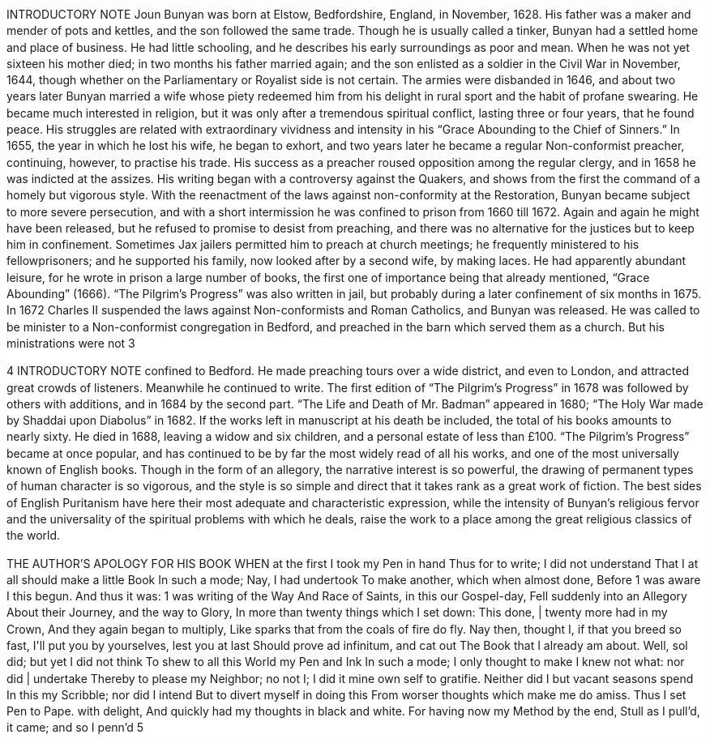 INTRODUCTORY NOTE Joun Bunyan was born at Elstow, Bedfordshire, England, in November, 1628. His father was a maker and mender of pots and kettles, and the son followed the same trade. Though he is usually called a tinker, Bunyan had a settled home and place of business. He had little schooling, and he describes his early surroundings as poor and mean. When he was not yet sixteen his mother died; in two months his father married again; and the son enlisted as a soldier in the Civil War in November, 1644, though whether on the Parliamentary or Royalist side is not certain. The armies were disbanded in 1646, and about two years later Bunyan married a wife whose piety redeemed him from his delight in rural sport and the habit of profane swearing. He became much interested in religion, but it was only after a tremendous spiritual conflict, lasting three or four years, that he found peace. His struggles are related with extraordinary vividness and intensity in his “Grace Abounding to the Chief of Sinners.” In 1655, the year in which he lost his wife, he began to exhort, and two years later he became a regular Non-conformist preacher, continuing, however, to practise his trade. His success as a preacher roused opposition among the regular clergy, and in 1658 he was indicted at the assizes. His writing began with a controversy against the Quakers, and shows from the first the command of a homely but vigorous style. With the reenactment of the laws against non-conformity at the Restoration, Bunyan became subject to more severe persecution, and with a short intermission he was confined to prison from 1660 till 1672. Again and again he might have been released, but he refused to promise to desist from preaching, and there was no alternative for the justices but to keep him in confinement. Sometimes Jax jailers permitted him to preach at church meetings; he frequently ministered to his fellowprisoners; and he supported his family, now looked after by a second wife, by making laces. He had apparently abundant leisure, for he wrote in prison a large number of books, the first one of importance being that already mentioned, “Grace Abounding” (1666). “The Pilgrim’s Progress” was also written in jail, but probably during a later confinement of six months in 1675. In 1672 Charles II suspended the laws against Non-conformists and Roman Catholics, and Bunyan was released. He was called to be minister to a Non-conformist congregation in Bedford, and preached in the barn which served them as a church. But his ministrations were not 3

4 INTRODUCTORY NOTE confined to Bedford. He made preaching tours over a wide district, and even to London, and attracted great crowds of listeners. Meanwhile he continued to write. The first edition of “The Pilgrim’s Progress” in 1678 was followed by others with additions, and in 1684 by the second part. “The Life and Death of Mr. Badman” appeared in 1680; “The Holy War made by Shaddai upon Diabolus” in 1682. If the works left in manuscript at his death be included, the total of his books amounts to nearly sixty. He died in 1688, leaving a widow and six children, and a personal estate of less than £100. “The Pilgrim’s Progress” became at once popular, and has continued to be by far the most widely read of all his works, and one of the most universally known of English books. Though in the form of an allegory, the narrative interest is so powerful, the drawing of permanent types of human character is so vigorous, and the style is so simple and direct that it takes rank as a great work of fiction. The best sides of English Puritanism have here their most adequate and characteristic expression, while the intensity of Bunyan’s religious fervor and the universality of the spiritual problems with which he deals, raise the work to a place among the great religious classics of the world.

THE AUTHOR’S APOLOGY FOR HIS BOOK WHEN at the first I took my Pen in hand Thus for to write; I did not understand That I at all should make a little Book In such a mode; Nay, I had undertook To make another, which when almost done, Before 1 was aware I this begun. And thus it was: 1 was writing of the Way And Race of Saints, in this our Gospel-day, Fell suddenly into an Allegory About their Journey, and the way to Glory, In more than twenty things which I set down: This done, | twenty more had in my Crown, And they again began to multiply, Like sparks that from the coals of fire do fly. Nay then, thought I, if that you breed so fast, I'll put you by yourselves, lest you at last Should prove ad infinitum, and cat out The Book that I already am about. Well, sol did; but yet I did not think To shew to all this World my Pen and Ink In such a mode; I only thought to make I knew not what: nor did | undertake Thereby to please my Neighbor; no not I; I did it mine own self to gratifie. Neither did I but vacant seasons spend In this my Scribble; nor did I intend But to divert myself in doing this From worser thoughts which make me do amiss. Thus I set Pen to Pape. with delight, And quickly had my thoughts in black and white. For having now my Method by the end, Stull as I pull’d, it came; and so I penn’d 5
